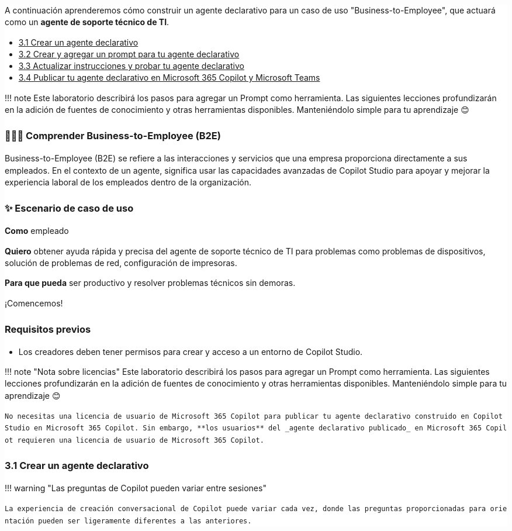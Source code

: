 A continuación aprenderemos cómo construir un agente declarativo para un caso de uso "Business-to-Employee", que actuará como un **agente de soporte técnico de TI**.

- [3.1 Crear un agente declarativo](../../../../../docs/recruit/03-create-a-declarative-agent-for-M365Copilot)
- [3.2 Crear y agregar un prompt para tu agente declarativo](../../../../../docs/recruit/03-create-a-declarative-agent-for-M365Copilot)
- [3.3 Actualizar instrucciones y probar tu agente declarativo](../../../../../docs/recruit/03-create-a-declarative-agent-for-M365Copilot)
- [3.4 Publicar tu agente declarativo en Microsoft 365 Copilot y Microsoft Teams](../../../../../docs/recruit/03-create-a-declarative-agent-for-M365Copilot)

!!! note
    Este laboratorio describirá los pasos para agregar un Prompt como herramienta. Las siguientes lecciones profundizarán en la adición de fuentes de conocimiento y otras herramientas disponibles. Manteniéndolo simple para tu aprendizaje 😊

### 👩🏻‍💼 Comprender Business-to-Employee (B2E)

Business-to-Employee (B2E) se refiere a las interacciones y servicios que una empresa proporciona directamente a sus empleados. En el contexto de un agente, significa usar las capacidades avanzadas de Copilot Studio para apoyar y mejorar la experiencia laboral de los empleados dentro de la organización.

### ✨ Escenario de caso de uso

**Como** empleado

**Quiero** obtener ayuda rápida y precisa del agente de soporte técnico de TI para problemas como problemas de dispositivos, solución de problemas de red, configuración de impresoras.

**Para que pueda** ser productivo y resolver problemas técnicos sin demoras.

¡Comencemos!

### Requisitos previos

- Los creadores deben tener permisos para crear y acceso a un entorno de Copilot Studio.

!!! note "Nota sobre licencias"
    Este laboratorio describirá los pasos para agregar un Prompt como herramienta. Las siguientes lecciones profundizarán en la adición de fuentes de conocimiento y otras herramientas disponibles. Manteniéndolo simple para tu aprendizaje 😊
  
    No necesitas una licencia de usuario de Microsoft 365 Copilot para publicar tu agente declarativo construido en Copilot Studio en Microsoft 365 Copilot. Sin embargo, **los usuarios** del _agente declarativo publicado_ en Microsoft 365 Copilot requieren una licencia de usuario de Microsoft 365 Copilot.

### 3.1 Crear un agente declarativo

!!! warning "Las preguntas de Copilot pueden variar entre sesiones"

    La experiencia de creación conversacional de Copilot puede variar cada vez, donde las preguntas proporcionadas para orientación pueden ser ligeramente diferentes a las anteriores.
